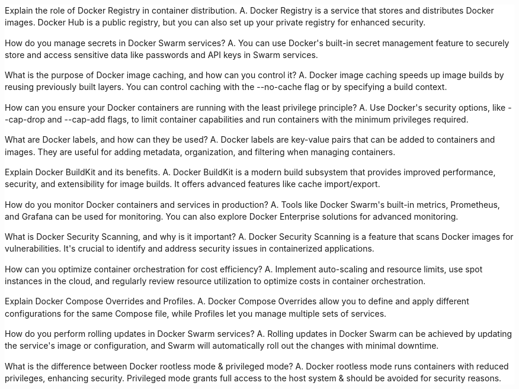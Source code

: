 
Explain the role of Docker Registry in container distribution.
A. Docker Registry is a service that stores and distributes Docker images. Docker Hub is a public registry, but you can also set up your private registry for enhanced security.


How do you manage secrets in Docker Swarm services?
A. You can use Docker's built-in secret management feature to securely store and access sensitive data like passwords and API keys in Swarm services.


What is the purpose of Docker image caching, and how can you control it?
A. Docker image caching speeds up image builds by reusing previously built layers. You can control caching with the --no-cache flag or by specifying a build context.


How can you ensure your Docker containers are running with the least privilege principle?
A. Use Docker's security options, like --cap-drop and
--cap-add flags, to limit container capabilities and run containers with the minimum privileges required.


What are Docker labels, and how can they be used?
A. Docker labels are key-value pairs that can be added to containers and images. They are useful for adding metadata, organization, and filtering when managing containers.


Explain Docker BuildKit and its benefits.
A. Docker BuildKit is a modern build subsystem that provides improved performance, security, and extensibility for image builds. It offers advanced features like cache import/export.


How do you monitor Docker containers and services in production?
A. Tools like Docker Swarm's built-in metrics, Prometheus, and Grafana can be used for monitoring. You can also explore Docker Enterprise solutions for advanced monitoring.


What is Docker Security Scanning, and why is it important?
A. Docker Security Scanning is a feature that scans Docker images for vulnerabilities. It's crucial to identify and address security issues in containerized applications. 


How can you optimize container orchestration for cost efficiency?
A. Implement auto-scaling and resource limits, use spot instances in the cloud, and regularly review resource utilization to optimize costs in container orchestration.


Explain Docker Compose Overrides and Profiles.
A. Docker Compose Overrides allow you to define and apply different configurations for the same Compose file, while Profiles let you manage multiple sets of services. 



How do you perform rolling updates in Docker Swarm services?
A. Rolling updates in Docker Swarm can be achieved by updating the service's image or configuration, and Swarm will automatically roll out the changes with minimal downtime. 


What is the difference between Docker rootless mode & privileged mode?
A. Docker rootless mode runs containers with reduced privileges, enhancing security. Privileged mode grants full access to the host system & should be avoided for security reasons. 
